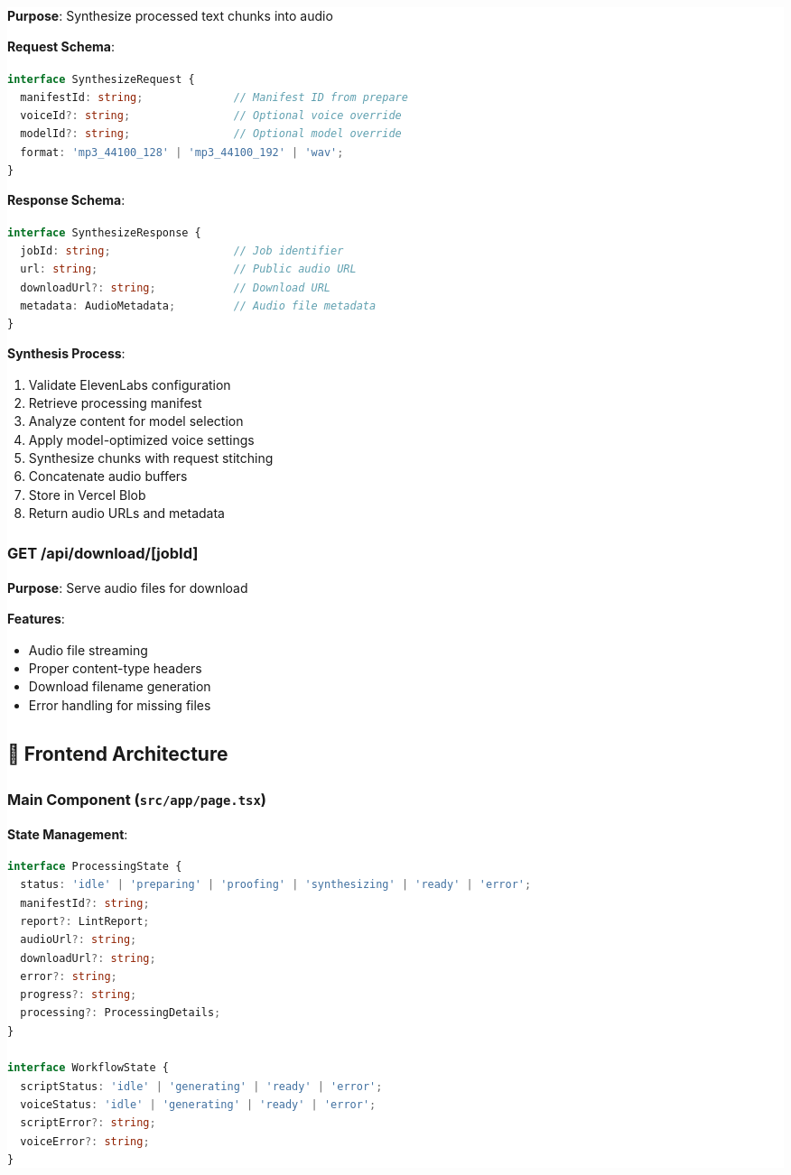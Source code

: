 **Purpose**: Synthesize processed text chunks into audio

**Request Schema**:
```typescript
interface SynthesizeRequest {
  manifestId: string;              // Manifest ID from prepare
  voiceId?: string;                // Optional voice override
  modelId?: string;                // Optional model override
  format: 'mp3_44100_128' | 'mp3_44100_192' | 'wav';
}
```

**Response Schema**:
```typescript
interface SynthesizeResponse {
  jobId: string;                   // Job identifier
  url: string;                     // Public audio URL
  downloadUrl?: string;            // Download URL
  metadata: AudioMetadata;         // Audio file metadata
}
```

**Synthesis Process**:
1. Validate ElevenLabs configuration
2. Retrieve processing manifest
3. Analyze content for model selection
4. Apply model-optimized voice settings
5. Synthesize chunks with request stitching
6. Concatenate audio buffers
7. Store in Vercel Blob
8. Return audio URLs and metadata

### GET /api/download/[jobId]

**Purpose**: Serve audio files for download

**Features**:
- Audio file streaming
- Proper content-type headers
- Download filename generation
- Error handling for missing files

## 🎨 Frontend Architecture

### Main Component (`src/app/page.tsx`)

**State Management**:
```typescript
interface ProcessingState {
  status: 'idle' | 'preparing' | 'proofing' | 'synthesizing' | 'ready' | 'error';
  manifestId?: string;
  report?: LintReport;
  audioUrl?: string;
  downloadUrl?: string;
  error?: string;
  progress?: string;
  processing?: ProcessingDetails;
}

interface WorkflowState {
  scriptStatus: 'idle' | 'generating' | 'ready' | 'error';
  voiceStatus: 'idle' | 'generating' | 'ready' | 'error';
  scriptError?: string;
  voiceError?: string;
}
```
